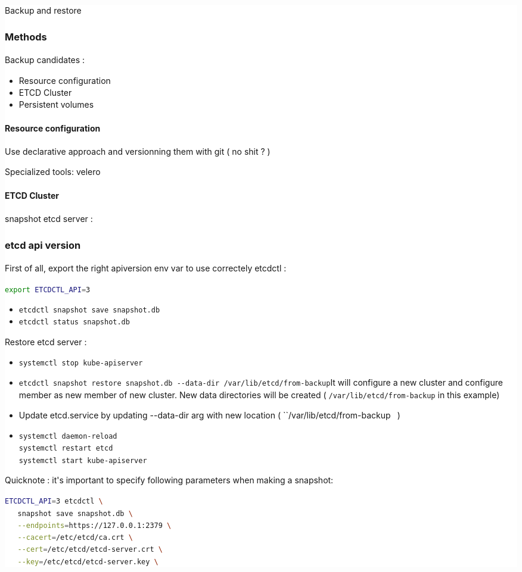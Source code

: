 

Backup and restore 

### Methods

Backup candidates : 

- Resource configuration
- ETCD Cluster
- Persistent volumes

#### Resource configuration

Use declarative approach and versionning them with git ( no shit ? )

Specialized tools: velero

#### ETCD Cluster

snapshot etcd server :

### etcd api version

First of all, export the right apiversion env var to use correctely etcdctl :

```bash
export ETCDCTL_API=3
```

- `etcdctl snapshot save snapshot.db`
- `etcdctl status snapshot.db`

Restore etcd server :

- `systemctl stop kube-apiserver`

- `etcdctl snapshot restore snapshot.db --data-dir /var/lib/etcd/from-backup`It will configure a new cluster and configure member as new member of new cluster. New data directories will be created ( `/var/lib/etcd/from-backup` in this example)

- Update etcd.service by updating --data-dir arg with new location ( ``/var/lib/etcd/from-backup` ` )

- ```bash 
  systemctl daemon-reload
  systemctl restart etcd
  systemctl start kube-apiserver
  ```
  

Quicknote : it's important to specify following parameters when making a snapshot: 

  ```bash
  ETCDCTL_API=3 etcdctl \
     snapshot save snapshot.db \
     --endpoints=https://127.0.0.1:2379 \
     --cacert=/etc/etcd/ca.crt \
     --cert=/etc/etcd/etcd-server.crt \
     --key=/etc/etcd/etcd-server.key \
  ```
